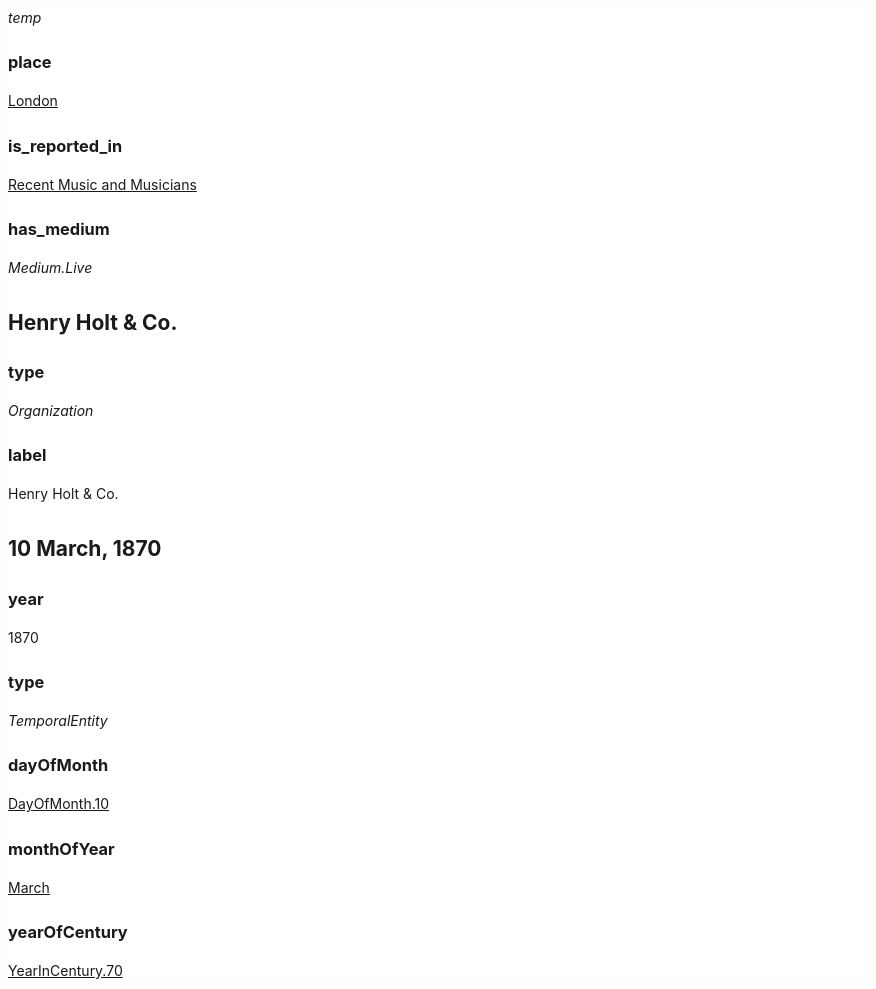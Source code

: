 
*temp*

### place


[London](#London)

### is_reported_in


[Recent Music and Musicians](#Recent-Music-and-Musicians)

### has_medium


*Medium.Live*

## Henry Holt & Co.

### type


*Organization*

### label


Henry Holt & Co.

## 10 March, 1870

### year


1870

### type


*TemporalEntity*

### dayOfMonth


[DayOfMonth.10](#DayOfMonth.10)

### monthOfYear


[March](#March)

### yearOfCentury


[YearInCentury.70](#YearInCentury.70)
